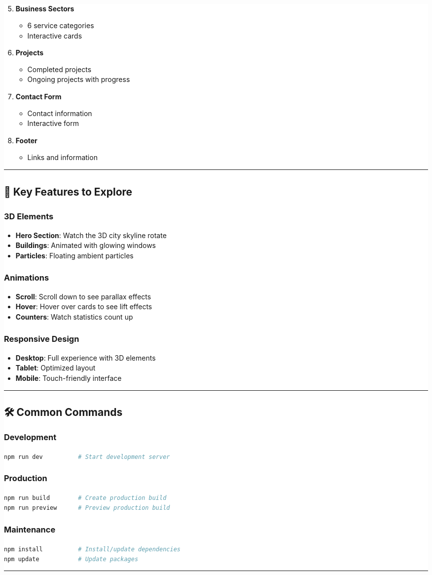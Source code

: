 5. **Business Sectors**
   - 6 service categories
   - Interactive cards

6. **Projects**
   - Completed projects
   - Ongoing projects with progress

7. **Contact Form**
   - Contact information
   - Interactive form

8. **Footer**
   - Links and information

---

## 🎨 Key Features to Explore

### 3D Elements
- **Hero Section**: Watch the 3D city skyline rotate
- **Buildings**: Animated with glowing windows
- **Particles**: Floating ambient particles

### Animations
- **Scroll**: Scroll down to see parallax effects
- **Hover**: Hover over cards to see lift effects
- **Counters**: Watch statistics count up

### Responsive Design
- **Desktop**: Full experience with 3D elements
- **Tablet**: Optimized layout
- **Mobile**: Touch-friendly interface

---

## 🛠️ Common Commands

### Development
```bash
npm run dev          # Start development server
```

### Production
```bash
npm run build        # Create production build
npm run preview      # Preview production build
```

### Maintenance
```bash
npm install          # Install/update dependencies
npm update           # Update packages
```

---